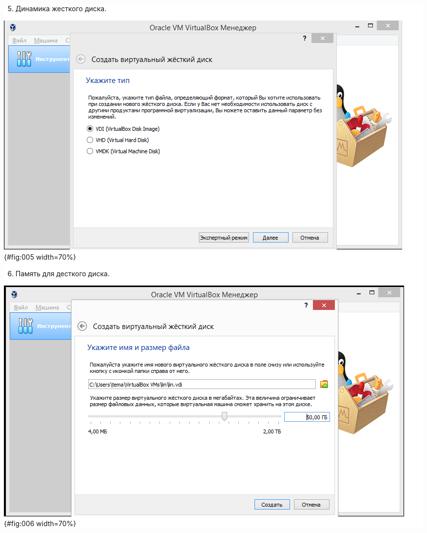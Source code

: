 5) Динамика жесткого диска.

![Тип жесткого диска](image/image(4).png){#fig:005 width=70%}

6) Память для десткого диска.

![Память для жесткого диска](image/image(5).png){#fig:006 width=70%}
